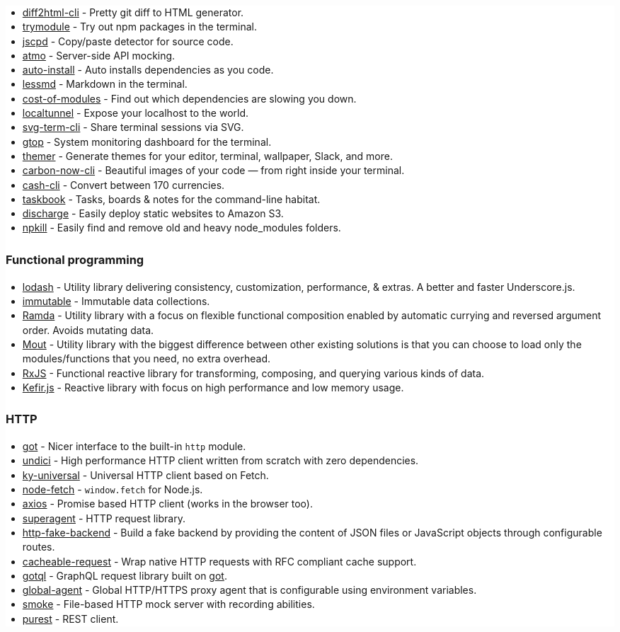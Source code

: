 *   [diff2html-cli](https://github.com/rtfpessoa/diff2html-cli) - Pretty git diff to HTML generator.
*   [trymodule](https://github.com/victorb/trymodule) - Try out npm packages in the terminal.
*   [jscpd](https://github.com/kucherenko/jscpd) - Copy/paste detector for source code.
*   [atmo](https://github.com/Raathigesh/Atmo) - Server-side API mocking.
*   [auto-install](https://github.com/siddharthkp/auto-install) - Auto installs dependencies as you code.
*   [lessmd](https://github.com/linuxenko/lessmd) - Markdown in the terminal.
*   [cost-of-modules](https://github.com/siddharthkp/cost-of-modules) - Find out which dependencies are slowing you down.
*   [localtunnel](https://github.com/localtunnel/localtunnel) - Expose your localhost to the world.
*   [svg-term-cli](https://github.com/marionebl/svg-term-cli) - Share terminal sessions via SVG.
*   [gtop](https://github.com/aksakalli/gtop) - System monitoring dashboard for the terminal.
*   [themer](https://github.com/themerdev/themer) - Generate themes for your editor, terminal, wallpaper, Slack, and more.
*   [carbon-now-cli](https://github.com/mixn/carbon-now-cli) - Beautiful images of your code — from right inside your terminal.
*   [cash-cli](https://github.com/xxczaki/cash-cli) - Convert between 170 currencies.
*   [taskbook](https://github.com/klaussinani/taskbook) - Tasks, boards & notes for the command-line habitat.
*   [discharge](https://github.com/brandonweiss/discharge) - Easily deploy static websites to Amazon S3.
*   [npkill](https://github.com/voidcosmos/npkill) - Easily find and remove old and heavy node\_modules folders.

### Functional programming

*   [lodash](https://github.com/lodash/lodash) - Utility library delivering consistency, customization, performance, & extras. A better and faster Underscore.js.
*   [immutable](https://github.com/immutable-js/immutable-js) - Immutable data collections.
*   [Ramda](https://github.com/ramda/ramda) - Utility library with a focus on flexible functional composition enabled by automatic currying and reversed argument order. Avoids mutating data.
*   [Mout](https://github.com/mout/mout) - Utility library with the biggest difference between other existing solutions is that you can choose to load only the modules/functions that you need, no extra overhead.
*   [RxJS](https://github.com/reactivex/rxjs) - Functional reactive library for transforming, composing, and querying various kinds of data.
*   [Kefir.js](https://github.com/kefirjs/kefir) - Reactive library with focus on high performance and low memory usage.

### HTTP

*   [got](https://github.com/sindresorhus/got) - Nicer interface to the built-in `http` module.
*   [undici](https://github.com/nodejs/undici) - High performance HTTP client written from scratch with zero dependencies.
*   [ky-universal](https://github.com/sindresorhus/ky-universal) - Universal HTTP client based on Fetch.
*   [node-fetch](https://github.com/node-fetch/node-fetch) - `window.fetch` for Node.js.
*   [axios](https://github.com/axios/axios) - Promise based HTTP client (works in the browser too).
*   [superagent](https://github.com/visionmedia/superagent) - HTTP request library.
*   [http-fake-backend](https://github.com/micromata/http-fake-backend) - Build a fake backend by providing the content of JSON files or JavaScript objects through configurable routes.
*   [cacheable-request](https://github.com/lukechilds/cacheable-request) - Wrap native HTTP requests with RFC compliant cache support.
*   [gotql](https://github.com/khaosdoctor/gotql) - GraphQL request library built on [got](https://github.com/sindresorhus/got).
*   [global-agent](https://github.com/gajus/global-agent) - Global HTTP/HTTPS proxy agent that is configurable using environment variables.
*   [smoke](https://github.com/sinedied/smoke) - File-based HTTP mock server with recording abilities.
*   [purest](https://github.com/simov/purest) - REST client.
